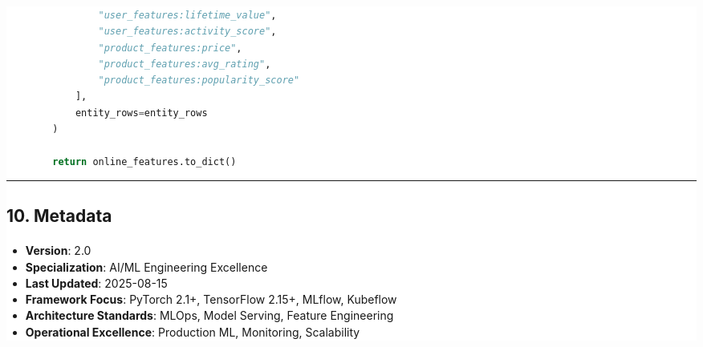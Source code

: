 ```python
                "user_features:lifetime_value",
                "user_features:activity_score",
                "product_features:price",
                "product_features:avg_rating",
                "product_features:popularity_score"
            ],
            entity_rows=entity_rows
        )
        
        return online_features.to_dict()
```

---

## 10. Metadata
- **Version**: 2.0
- **Specialization**: AI/ML Engineering Excellence
- **Last Updated**: 2025-08-15
- **Framework Focus**: PyTorch 2.1+, TensorFlow 2.15+, MLflow, Kubeflow
- **Architecture Standards**: MLOps, Model Serving, Feature Engineering
- **Operational Excellence**: Production ML, Monitoring, Scalability
